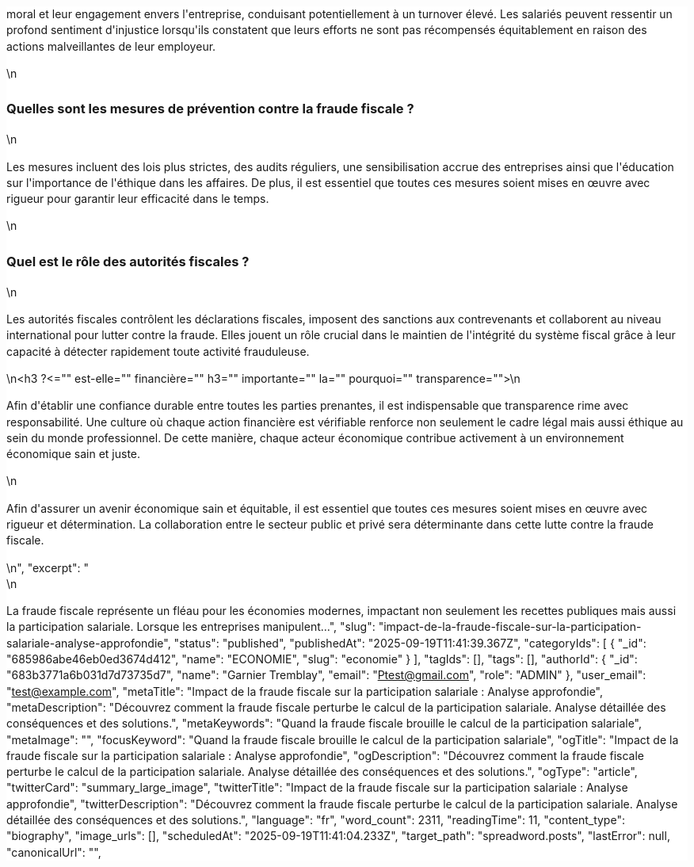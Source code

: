 moral et leur engagement envers l'entreprise, conduisant potentiellement à un turnover élevé. Les salariés peuvent ressentir un profond sentiment d'injustice lorsqu'ils constatent que leurs efforts ne sont pas récompensés équitablement en raison des actions malveillantes de leur employeur.</p>\n<h3>Quelles sont les mesures de prévention contre la fraude fiscale ?</h3>\n<p>Les mesures incluent des lois plus strictes, des audits réguliers, une sensibilisation accrue des entreprises ainsi que l'éducation sur l'importance de l'éthique dans les affaires. De plus, il est essentiel que toutes ces mesures soient mises en œuvre avec rigueur pour garantir leur efficacité dans le temps.</p>\n<h3>Quel est le rôle des autorités fiscales ?</h3>\n<p>Les autorités fiscales contrôlent les déclarations fiscales, imposent des sanctions aux contrevenants et collaborent au niveau international pour lutter contre la fraude. Elles jouent un rôle crucial dans le maintien de l'intégrité du système fiscal grâce à leur capacité à détecter rapidement toute activité frauduleuse.</p>\n<h3 ?<=\"\" est-elle=\"\" financière=\"\" h3=\"\" importante=\"\" la=\"\" pourquoi=\"\" transparence=\"\">\n<p>Afin d'établir une confiance durable entre toutes les parties prenantes, il est indispensable que transparence rime avec responsabilité. Une culture où chaque action financière est vérifiable renforce non seulement le cadre légal mais aussi éthique au sein du monde professionnel. De cette manière, chaque acteur économique contribue activement à un environnement économique sain et juste.</p>\n<p>Afin d'assurer un avenir économique sain et équitable, il est essentiel que toutes ces mesures soient mises en œuvre avec rigueur et détermination. La collaboration entre le secteur public et privé sera déterminante dans cette lutte contre la fraude fiscale.</p>\n</h3></article>",
        "excerpt": "<article>\n<p>La fraude fiscale représente un fléau pour les économies modernes, impactant non seulement les recettes publiques mais aussi la participation salariale. Lorsque les entreprises manipulent...",
        "slug": "impact-de-la-fraude-fiscale-sur-la-participation-salariale-analyse-approfondie",
        "status": "published",
        "publishedAt": "2025-09-19T11:41:39.367Z",
        "categoryIds": [
            {
                "_id": "685986abe46eb0ed3674d412",
                "name": "ECONOMIE",
                "slug": "economie"
            }
        ],
        "tagIds": [],
        "tags": [],
        "authorId": {
            "_id": "683b3771a6b031d7d73735d7",
            "name": "Garnier Tremblay",
            "email": "Ptest@gmail.com",
            "role": "ADMIN"
        },
        "user_email": "test@example.com",
        "metaTitle": "Impact de la fraude fiscale sur la participation salariale : Analyse approfondie",
        "metaDescription": "Découvrez comment la fraude fiscale perturbe le calcul de la participation salariale. Analyse détaillée des conséquences et des solutions.",
        "metaKeywords": "Quand la fraude fiscale brouille le calcul de la participation salariale",
        "metaImage": "",
        "focusKeyword": "Quand la fraude fiscale brouille le calcul de la participation salariale",
        "ogTitle": "Impact de la fraude fiscale sur la participation salariale : Analyse approfondie",
        "ogDescription": "Découvrez comment la fraude fiscale perturbe le calcul de la participation salariale. Analyse détaillée des conséquences et des solutions.",
        "ogType": "article",
        "twitterCard": "summary_large_image",
        "twitterTitle": "Impact de la fraude fiscale sur la participation salariale : Analyse approfondie",
        "twitterDescription": "Découvrez comment la fraude fiscale perturbe le calcul de la participation salariale. Analyse détaillée des conséquences et des solutions.",
        "language": "fr",
        "word_count": 2311,
        "readingTime": 11,
        "content_type": "biography",
        "image_urls": [],
        "scheduledAt": "2025-09-19T11:41:04.233Z",
        "target_path": "spreadword.posts",
        "lastError": null,
        "canonicalUrl": "",